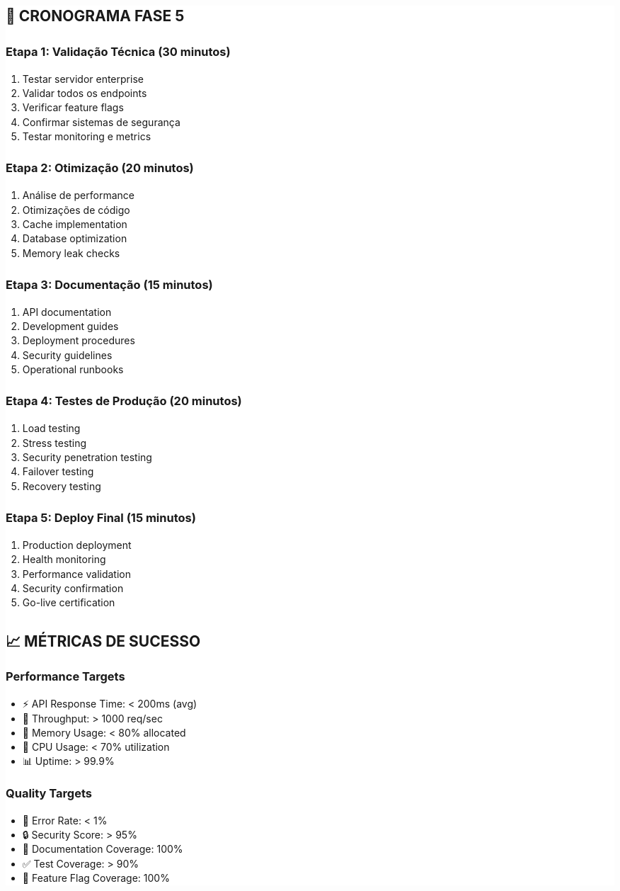 ## 🚀 **CRONOGRAMA FASE 5**

### **Etapa 1: Validação Técnica** (30 minutos)
1. Testar servidor enterprise
2. Validar todos os endpoints
3. Verificar feature flags
4. Confirmar sistemas de segurança
5. Testar monitoring e metrics

### **Etapa 2: Otimização** (20 minutos)
1. Análise de performance
2. Otimizações de código
3. Cache implementation
4. Database optimization
5. Memory leak checks

### **Etapa 3: Documentação** (15 minutos)
1. API documentation
2. Development guides
3. Deployment procedures
4. Security guidelines
5. Operational runbooks

### **Etapa 4: Testes de Produção** (20 minutos)
1. Load testing
2. Stress testing
3. Security penetration testing
4. Failover testing
5. Recovery testing

### **Etapa 5: Deploy Final** (15 minutos)
1. Production deployment
2. Health monitoring
3. Performance validation
4. Security confirmation
5. Go-live certification

## 📈 **MÉTRICAS DE SUCESSO**

### **Performance Targets**
- ⚡ API Response Time: < 200ms (avg)
- 🚀 Throughput: > 1000 req/sec
- 💾 Memory Usage: < 80% allocated
- 🔄 CPU Usage: < 70% utilization
- 📊 Uptime: > 99.9%

### **Quality Targets**
- 🐛 Error Rate: < 1%
- 🔒 Security Score: > 95%
- 📖 Documentation Coverage: 100%
- ✅ Test Coverage: > 90%
- 🎯 Feature Flag Coverage: 100%
